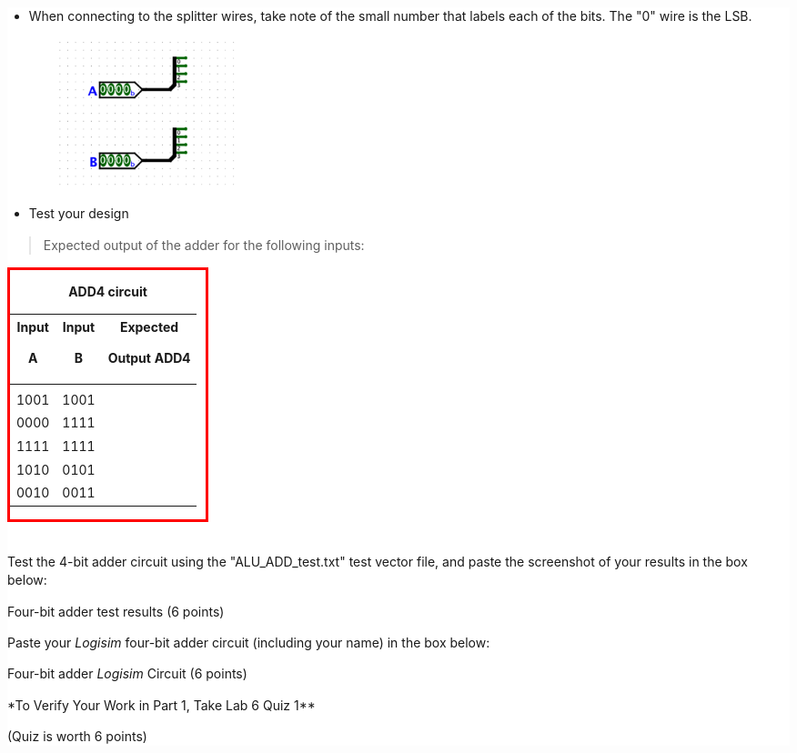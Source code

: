 -   When connecting to the splitter wires, take note of the small number that labels each of the bits. The "0" wire is the LSB.

<p style="text-indent:50px">
<img src="media/image6.tiff" width="200" align="middle">
</p>

-  Test your design

> Expected output of the adder for the following inputs:

<div style="border: 3px solid red; text-align: center; width:25%;">

**ADD4 circuit**

|**Input<p>A**|**Input<p>B**|**Expected<p>Output ADD4**|
|-------------|-------------|--------------------------|
|             |             |              |
|      1001   |      1001   |                          |
|      0000   |      1111   |                          |
|      1111   |      1111   |                          |
|      1010   |      0101   |                          |
|      0010   |      0011   |                          |

</div> <br>

Test the 4-bit adder circuit using the "ALU_ADD_test.txt" test vector file, and paste the screenshot of your results in the box below:


Four-bit adder test results (6 points)

Paste your *Logisim* four-bit adder circuit (including your name) in the box below:


Four-bit adder *Logisim* Circuit (6 points)

\*To Verify Your Work in Part 1, Take Lab 6 Quiz 1**

(Quiz is worth 6 points)
